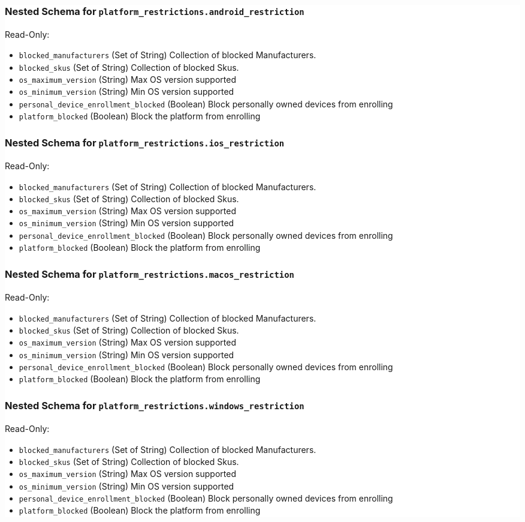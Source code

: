 
<a id="nestedatt--platform_restrictions--android_restriction"></a>
### Nested Schema for `platform_restrictions.android_restriction`

Read-Only:

- `blocked_manufacturers` (Set of String) Collection of blocked Manufacturers.
- `blocked_skus` (Set of String) Collection of blocked Skus.
- `os_maximum_version` (String) Max OS version supported
- `os_minimum_version` (String) Min OS version supported
- `personal_device_enrollment_blocked` (Boolean) Block personally owned devices from enrolling
- `platform_blocked` (Boolean) Block the platform from enrolling


<a id="nestedatt--platform_restrictions--ios_restriction"></a>
### Nested Schema for `platform_restrictions.ios_restriction`

Read-Only:

- `blocked_manufacturers` (Set of String) Collection of blocked Manufacturers.
- `blocked_skus` (Set of String) Collection of blocked Skus.
- `os_maximum_version` (String) Max OS version supported
- `os_minimum_version` (String) Min OS version supported
- `personal_device_enrollment_blocked` (Boolean) Block personally owned devices from enrolling
- `platform_blocked` (Boolean) Block the platform from enrolling


<a id="nestedatt--platform_restrictions--macos_restriction"></a>
### Nested Schema for `platform_restrictions.macos_restriction`

Read-Only:

- `blocked_manufacturers` (Set of String) Collection of blocked Manufacturers.
- `blocked_skus` (Set of String) Collection of blocked Skus.
- `os_maximum_version` (String) Max OS version supported
- `os_minimum_version` (String) Min OS version supported
- `personal_device_enrollment_blocked` (Boolean) Block personally owned devices from enrolling
- `platform_blocked` (Boolean) Block the platform from enrolling


<a id="nestedatt--platform_restrictions--windows_restriction"></a>
### Nested Schema for `platform_restrictions.windows_restriction`

Read-Only:

- `blocked_manufacturers` (Set of String) Collection of blocked Manufacturers.
- `blocked_skus` (Set of String) Collection of blocked Skus.
- `os_maximum_version` (String) Max OS version supported
- `os_minimum_version` (String) Min OS version supported
- `personal_device_enrollment_blocked` (Boolean) Block personally owned devices from enrolling
- `platform_blocked` (Boolean) Block the platform from enrolling
